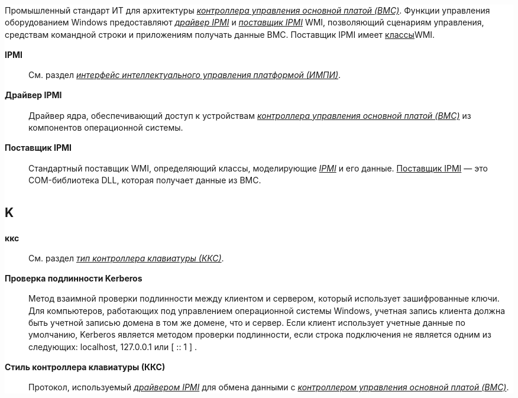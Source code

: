 Промышленный стандарт ИТ для архитектуры [*контроллера управления основной платой (BMC)*](windows-remote-management-glossary.md). Функции управления оборудованием Windows предоставляют [*драйвер IPMI*](windows-remote-management-glossary.md) и [*поставщик IPMI*](windows-remote-management-glossary.md) WMI, позволяющий сценариям управления, средствам командной строки и приложениям получать данные BMC. Поставщик IPMI имеет [классы](/previous-versions/windows/desktop/ipmiprv/ipmi-provider)WMI.

</dd> <dt>

**IPMI**
</dt> <dd>

См. раздел [*интерфейс интеллектуального управления платформой (ИМПИ)*](windows-remote-management-glossary.md).

</dd> <dt>

**Драйвер IPMI**
</dt> <dd>

Драйвер ядра, обеспечивающий доступ к устройствам [*контроллера управления основной платой (BMC)*](windows-remote-management-glossary.md) из компонентов операционной системы.

</dd> <dt>

**Поставщик IPMI**
</dt> <dd>

Стандартный поставщик WMI, определяющий классы, моделирующие [*IPMI*](windows-remote-management-glossary.md) и его данные. [Поставщик IPMI](/previous-versions/windows/desktop/ipmiprv/ipmi-provider) — это COM-библиотека DLL, которая получает данные из BMC.

</dd> </dl>

## <a name="k"></a>K

<dl> <dt>

**ккс**
</dt> <dd>

См. раздел [*тип контроллера клавиатуры (ККС)*](windows-remote-management-glossary.md).

</dd> <dt>

**Проверка подлинности Kerberos**
</dt> <dd>

Метод взаимной проверки подлинности между клиентом и сервером, который использует зашифрованные ключи. Для компьютеров, работающих под управлением операционной системы Windows, учетная запись клиента должна быть учетной записью домена в том же домене, что и сервер. Если клиент использует учетные данные по умолчанию, Kerberos является методом проверки подлинности, если строка подключения не является одним из следующих: localhost, 127.0.0.1 или \[ :: 1 \] .

</dd> <dt>

**Стиль контроллера клавиатуры (ККС)**
</dt> <dd>

Протокол, используемый [*драйвером IPMI*](windows-remote-management-glossary.md) для обмена данными с [*контроллером управления основной платой (BMC)*](windows-remote-management-glossary.md).

